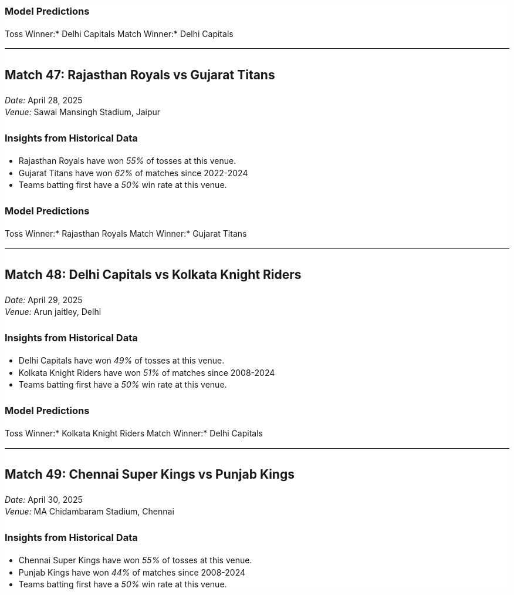 ###  Model Predictions

 Toss Winner:* Delhi Capitals
 Match Winner:* Delhi Capitals

-------------------------------------------------------------------------------------------

## Match 47: Rajasthan Royals vs Gujarat Titans

*Date:* April 28, 2025\
*Venue:* Sawai Mansingh Stadium, Jaipur

###  Insights from Historical Data

- Rajasthan Royals have won *55%* of tosses at this venue.
- Gujarat Titans have won *62%* of matches since 2022-2024
- Teams batting first have a *50%* win rate at this venue.

###  Model Predictions

 Toss Winner:* Rajasthan Royals
 Match Winner:* Gujarat Titans

-------------------------------------------------------------------------------------------

## Match 48: Delhi Capitals vs Kolkata Knight Riders

*Date:* April 29, 2025\
*Venue:* Arun jaitley, Delhi

###  Insights from Historical Data

- Delhi Capitals have won *49%* of tosses at this venue.
- Kolkata Knight Riders have won *51%* of matches since 2008-2024
- Teams batting first have a *50%* win rate at this venue.

###  Model Predictions

 Toss Winner:* Kolkata Knight Riders
 Match Winner:* Delhi Capitals

-------------------------------------------------------------------------------------------

## Match 49: Chennai Super Kings vs Punjab Kings

*Date:* April 30, 2025\
*Venue:* MA Chidambaram Stadium, Chennai

###  Insights from Historical Data

- Chennai Super Kings have won *55%* of tosses at this venue.
- Punjab Kings have won *44%* of matches since 2008-2024
- Teams batting first have a *50%* win rate at this venue.
